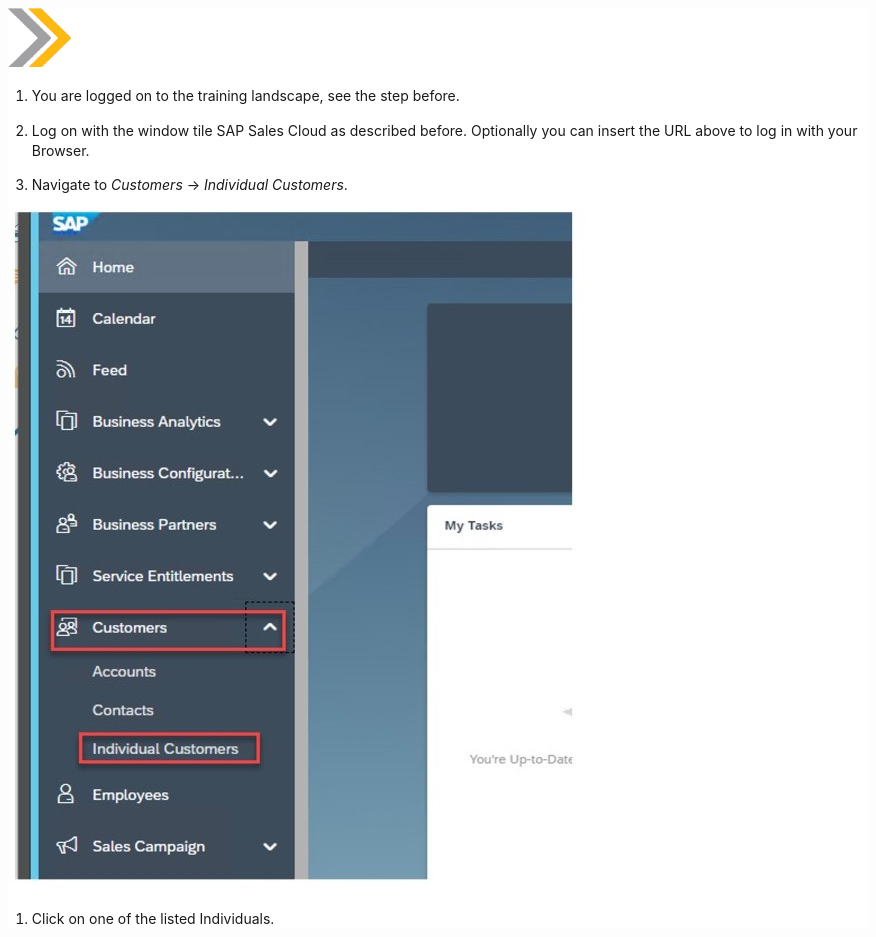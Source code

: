 ![](.//media/image2.png)

1.  You are logged on to the training landscape, see the step before.

2.  Log on with the window tile SAP Sales Cloud as described before.
     Optionally you can insert the URL above to log in with your
     Browser.

3.  Navigate to *Customers* → *Individual Customers*.

 ![](.//media/image45.jpeg)

1.  Click on one of the listed Individuals.

